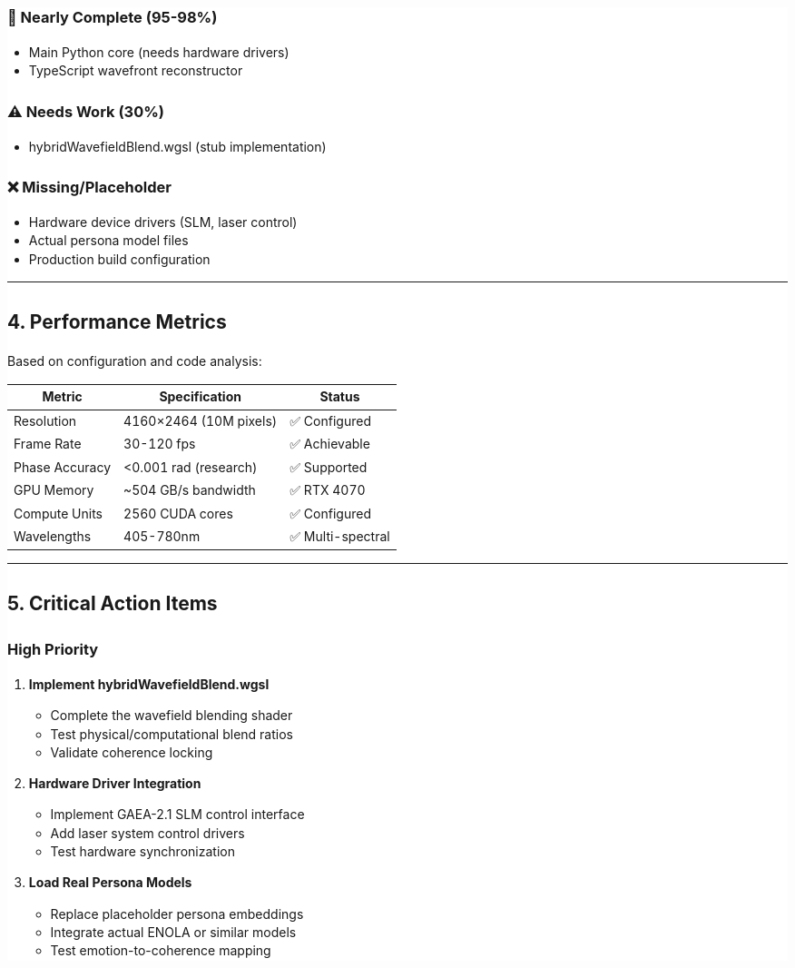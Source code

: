 ### 🔧 Nearly Complete (95-98%)
- Main Python core (needs hardware drivers)
- TypeScript wavefront reconstructor

### ⚠️ Needs Work (30%)
- hybridWavefieldBlend.wgsl (stub implementation)

### ❌ Missing/Placeholder
- Hardware device drivers (SLM, laser control)
- Actual persona model files
- Production build configuration

---

## 4. Performance Metrics

Based on configuration and code analysis:

| Metric | Specification | Status |
|--------|--------------|--------|
| Resolution | 4160×2464 (10M pixels) | ✅ Configured |
| Frame Rate | 30-120 fps | ✅ Achievable |
| Phase Accuracy | <0.001 rad (research) | ✅ Supported |
| GPU Memory | ~504 GB/s bandwidth | ✅ RTX 4070 |
| Compute Units | 2560 CUDA cores | ✅ Configured |
| Wavelengths | 405-780nm | ✅ Multi-spectral |

---

## 5. Critical Action Items

### High Priority
1. **Implement hybridWavefieldBlend.wgsl**
   - Complete the wavefield blending shader
   - Test physical/computational blend ratios
   - Validate coherence locking

2. **Hardware Driver Integration**
   - Implement GAEA-2.1 SLM control interface
   - Add laser system control drivers
   - Test hardware synchronization

3. **Load Real Persona Models**
   - Replace placeholder persona embeddings
   - Integrate actual ENOLA or similar models
   - Test emotion-to-coherence mapping
